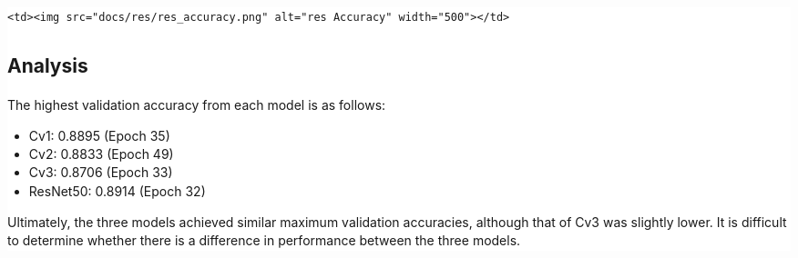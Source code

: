     <td><img src="docs/res/res_accuracy.png" alt="res Accuracy" width="500"></td>
  </tr>
</table>

## Analysis 

The highest validation accuracy from each model is as follows: 
- Cv1: 0.8895 (Epoch 35) 
- Cv2: 0.8833 (Epoch 49) 
- Cv3: 0.8706 (Epoch 33) 
- ResNet50: 0.8914 (Epoch 32)


Ultimately, the three models achieved similar maximum validation accuracies, although that of Cv3 was slightly lower. It is difficult to determine whether there is a difference in performance between the three models. 
